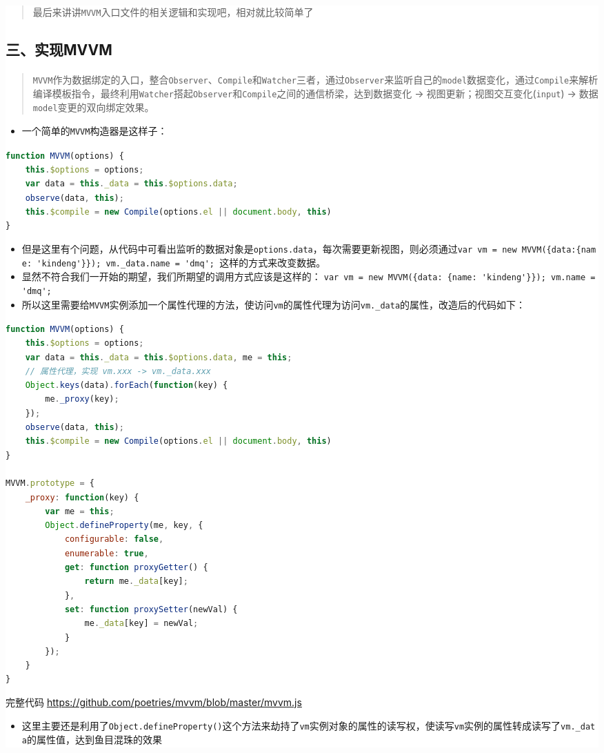 > 最后来讲讲`MVVM`入口文件的相关逻辑和实现吧，相对就比较简单了

## 三、实现MVVM

> `MVVM`作为数据绑定的入口，整合`Observer`、`Compile`和`Watcher`三者，通过`Observer`来监听自己的`model`数据变化，通过`Compile`来解析编译模板指令，最终利用`Watcher`搭起`Observer`和`Compile`之间的通信桥梁，达到数据变化 -> 视图更新；视图交互变化(`input`) -> 数据`model`变更的双向绑定效果。

- 一个简单的`MVVM`构造器是这样子：

```javascript
function MVVM(options) {
    this.$options = options;
    var data = this._data = this.$options.data;
    observe(data, this);
    this.$compile = new Compile(options.el || document.body, this)
}
```

- 但是这里有个问题，从代码中可看出监听的数据对象是`options.data`，每次需要更新视图，则必须通过`var vm = new MVVM({data:{name: 'kindeng'}}); vm._data.name = 'dmq'; `这样的方式来改变数据。
- 显然不符合我们一开始的期望，我们所期望的调用方式应该是这样的：
`var vm = new MVVM({data: {name: 'kindeng'}}); vm.name = 'dmq';`
- 所以这里需要给`MVVM`实例添加一个属性代理的方法，使访问`vm`的属性代理为访问`vm._data`的属性，改造后的代码如下：

```javascript
function MVVM(options) {
    this.$options = options;
    var data = this._data = this.$options.data, me = this;
    // 属性代理，实现 vm.xxx -> vm._data.xxx
    Object.keys(data).forEach(function(key) {
        me._proxy(key);
    });
    observe(data, this);
    this.$compile = new Compile(options.el || document.body, this)
}

MVVM.prototype = {
	_proxy: function(key) {
		var me = this;
        Object.defineProperty(me, key, {
            configurable: false,
            enumerable: true,
            get: function proxyGetter() {
                return me._data[key];
            },
            set: function proxySetter(newVal) {
                me._data[key] = newVal;
            }
        });
	}
}
```

完整代码 https://github.com/poetries/mvvm/blob/master/mvvm.js

- 这里主要还是利用了`Object.defineProperty()`这个方法来劫持了`vm`实例对象的属性的读写权，使读写`vm`实例的属性转成读写了`vm._data`的属性值，达到鱼目混珠的效果

